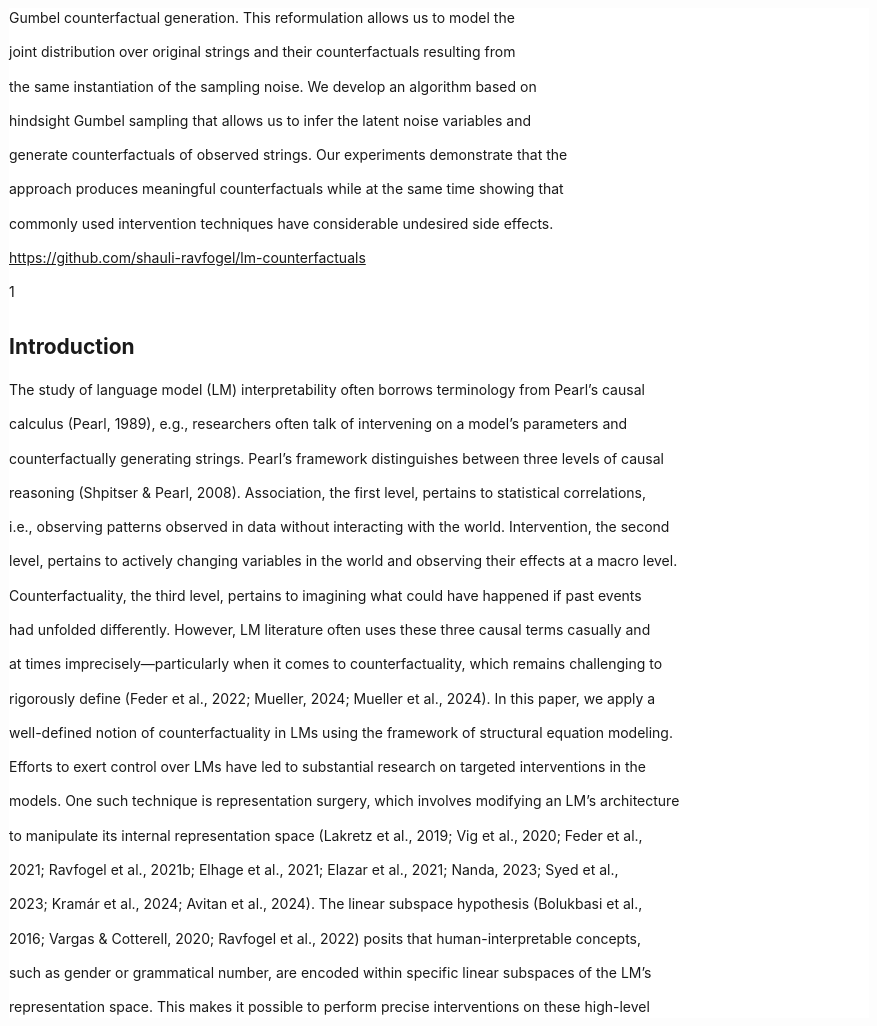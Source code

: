 Gumbel counterfactual generation. This reformulation allows us to model the

joint distribution over original strings and their counterfactuals resulting from

the same instantiation of the sampling noise. We develop an algorithm based on

hindsight Gumbel sampling that allows us to infer the latent noise variables and

generate counterfactuals of observed strings. Our experiments demonstrate that the

approach produces meaningful counterfactuals while at the same time showing that

commonly used intervention techniques have considerable undesired side effects.

https://github.com/shauli-ravfogel/lm-counterfactuals

1

## Introduction

The study of language model (LM) interpretability often borrows terminology from Pearl’s causal

calculus (Pearl, 1989), e.g., researchers often talk of intervening on a model’s parameters and

counterfactually generating strings. Pearl’s framework distinguishes between three levels of causal

reasoning (Shpitser & Pearl, 2008). Association, the first level, pertains to statistical correlations,

i.e., observing patterns observed in data without interacting with the world. Intervention, the second

level, pertains to actively changing variables in the world and observing their effects at a macro level.

Counterfactuality, the third level, pertains to imagining what could have happened if past events

had unfolded differently. However, LM literature often uses these three causal terms casually and

at times imprecisely—particularly when it comes to counterfactuality, which remains challenging to

rigorously define (Feder et al., 2022; Mueller, 2024; Mueller et al., 2024). In this paper, we apply a

well-defined notion of counterfactuality in LMs using the framework of structural equation modeling.

Efforts to exert control over LMs have led to substantial research on targeted interventions in the

models. One such technique is representation surgery, which involves modifying an LM’s architecture

to manipulate its internal representation space (Lakretz et al., 2019; Vig et al., 2020; Feder et al.,

2021; Ravfogel et al., 2021b; Elhage et al., 2021; Elazar et al., 2021; Nanda, 2023; Syed et al.,

2023; Kramár et al., 2024; Avitan et al., 2024). The linear subspace hypothesis (Bolukbasi et al.,

2016; Vargas & Cotterell, 2020; Ravfogel et al., 2022) posits that human-interpretable concepts,

such as gender or grammatical number, are encoded within specific linear subspaces of the LM’s

representation space. This makes it possible to perform precise interventions on these high-level
